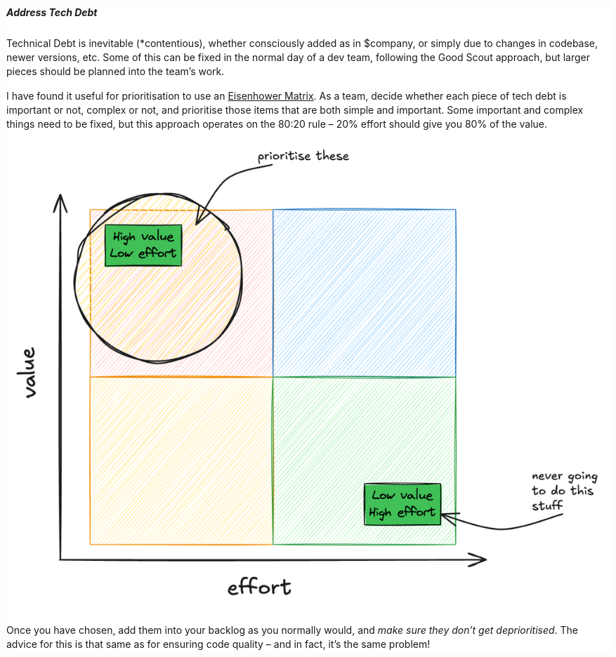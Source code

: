 ##### Address Tech Debt

Technical Debt is inevitable (\*contentious), whether consciously added as in $company, or simply due to changes in codebase, newer versions, etc.
Some of this can be fixed in the normal day of a dev team, following the Good Scout approach, but larger pieces should be planned into the team’s work.

I have found it useful for prioritisation to use an [Eisenhower Matrix](https://www.eisenhower.me/eisenhower-matrix/).
As a team, decide whether each piece of tech debt is important or not, complex or not, and prioritise those items that are both simple and important.
Some important and complex things need to be fixed, but this approach operates on the 80:20 rule – 20% effort should give you 80% of the value.

![Eisenhower Matrix for prioritising tasks - High value, low effort to low value, high effort](images/1749947403890-94phczlgnha.png)

Once you have chosen, add them into your backlog as you normally would, and *make sure they don’t get deprioritised*.
The advice for this is that same as for ensuring code quality – and in fact, it’s the same problem!
